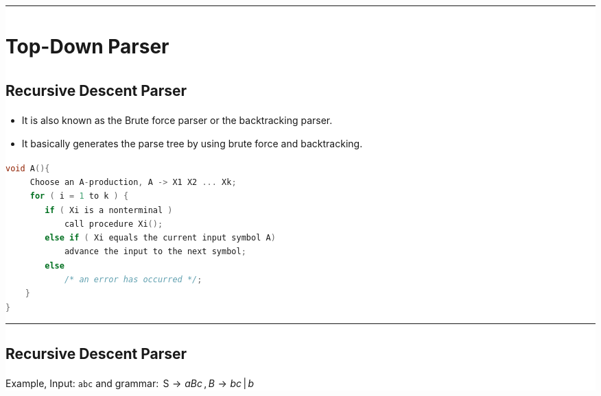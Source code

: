 </Transform>

---

# Top-Down Parser
## Recursive Descent Parser

<v-click>

- It is also known as the Brute force parser or the backtracking parser. 

</v-click>

<v-click>

- It basically generates the parse tree by using brute force and backtracking. 

</v-click>


<Transform :scale="1.4">

```c {hide|all|2|3|4-5|6-7|8-9|all}{lines:true}
void A(){ 
     Choose an A-production, A -> X1 X2 ... Xk;
     for ( i = 1 to k ) {
        if ( Xi is a nonterminal )
            call procedure Xi();
        else if ( Xi equals the current input symbol A)
            advance the input to the next symbol;
        else
            /* an error has occurred */;
    }
}
```
</Transform>

---

## Recursive Descent Parser
<style>
    code {
        --uno: bg-gray-500 dark:bg-gray-800;
    }

    .slidev-vclick-hidden {
        opacity: 0;
        display: none;
        pointer-events: none;
  }
</style>
Example, Input: `abc` and grammar: $\,\text{S} \rightarrow aBc \, , \, B \rightarrow bc\, |\, b$

